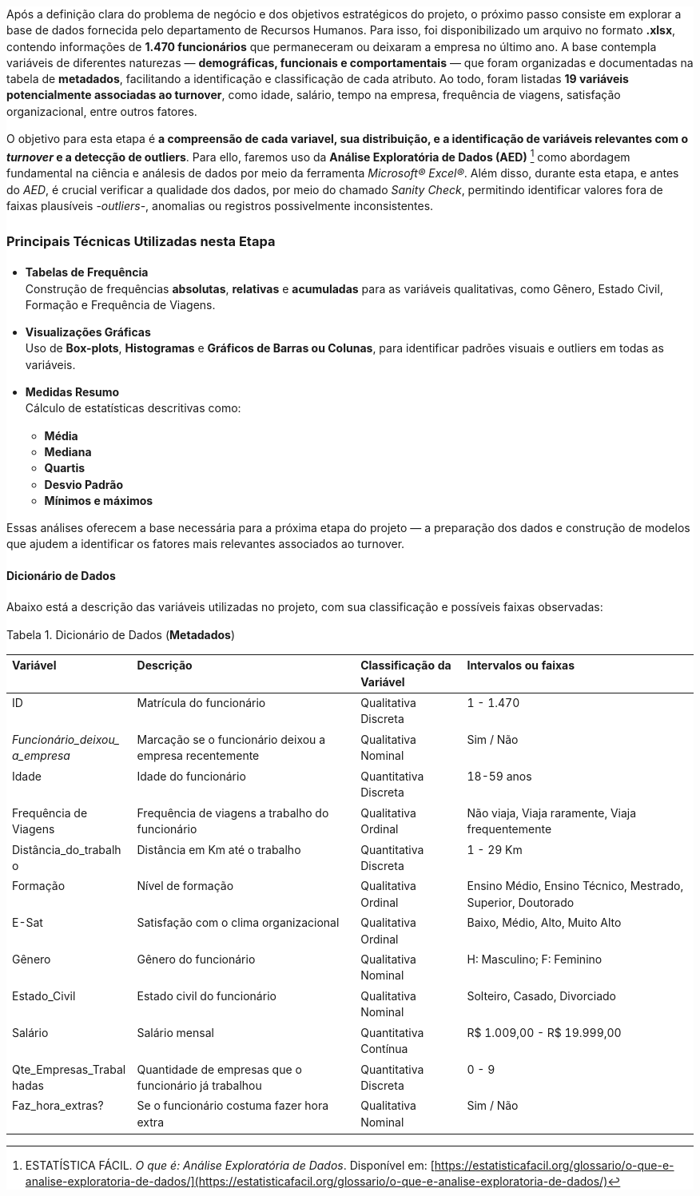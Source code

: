 Após a definição clara do problema de negócio e dos objetivos estratégicos do projeto, o próximo passo consiste em explorar a base de dados fornecida pelo departamento de Recursos Humanos. Para isso, foi disponibilizado um arquivo no formato **.xlsx**, contendo informações de **1.470 funcionários** que permaneceram ou deixaram a empresa no último ano. A base contempla variáveis de diferentes naturezas — **demográficas, funcionais e comportamentais** — que foram organizadas e documentadas na tabela de **metadados**, facilitando a identificação e classificação de cada atributo. Ao todo, foram listadas **19 variáveis potencialmente associadas ao turnover**, como idade, salário, tempo na empresa, frequência de viagens, satisfação organizacional, entre outros fatores. 

O objetivo para esta etapa é **a compreensão de cada variavel, sua distribuição, e a identificação de variáveis relevantes com o ***turnover*** e a detecção de outliers**. Para ello, faremos uso da **Análise Exploratória de Dados (AED)** [^10] como abordagem fundamental na ciência e análesis de dados por meio da ferramenta *Microsoft® Excel®*. Além disso, durante esta etapa, e antes do *AED*, é crucial verificar a qualidade dos dados, por meio do chamado *Sanity Check*, permitindo identificar valores fora de faixas plausíveis -*outliers*-, anomalias ou registros possivelmente inconsistentes. 

###  Principais Técnicas Utilizadas nesta Etapa

- **Tabelas de Frequência**  
  Construção de frequências **absolutas**, **relativas** e **acumuladas** para as variáveis qualitativas, como Gênero, Estado Civil, Formação e Frequência de Viagens.

- **Visualizações Gráficas**  
  Uso de **Box-plots**, **Histogramas** e **Gráficos de Barras ou Colunas**, para identificar padrões visuais e outliers em todas as variáveis.

- **Medidas Resumo**  
  Cálculo de estatísticas descritivas como:
  - **Média**
  - **Mediana**
  - **Quartis**
  - **Desvio Padrão**
  - **Mínimos e máximos**

Essas análises oferecem a base necessária para a próxima etapa do projeto — a preparação dos dados e construção de modelos que ajudem a identificar os fatores mais relevantes associados ao turnover.

####  Dicionário de Dados

Abaixo está a descrição das variáveis utilizadas no projeto, com sua classificação e possíveis faixas observadas:
  
 Tabela 1. Dicionário de Dados (**Metadados**)

| **Variável**                  | **Descrição**                                                         |**Classificação da Variável**|**Intervalos ou faixas**|
|:------------------------------|:----------------------------------------------------------------------|:----------------------------|:--------------------------------------------------------|
| ID                            | Matrícula do funcionário                                              | Qualitativa Discreta        | 1 - 1.470                                                |
| *Funcionário_deixou_a_empresa*| Marcação se o funcionário deixou a empresa recentemente               | Qualitativa Nominal         | Sim / Não                                               |
| Idade                         | Idade do funcionário                                                  | Quantitativa Discreta       | 18-59 anos                                              |
| Frequência de Viagens         | Frequência de viagens a trabalho do funcionário                       | Qualitativa Ordinal         | Não viaja, Viaja raramente, Viaja frequentemente        |
| Distância_do_trabalho         | Distância em Km até o trabalho                                        | Quantitativa Discreta       | 1 - 29 Km                                               |
| Formação                      | Nível de formação                                                     | Qualitativa Ordinal         | Ensino Médio, Ensino Técnico, Mestrado, Superior, Doutorado |
| E-Sat                         | Satisfação com o clima organizacional                                 | Qualitativa Ordinal         | Baixo, Médio, Alto, Muito Alto                         |
| Gênero                        | Gênero do funcionário                                                 | Qualitativa Nominal         | H: Masculino; F: Feminino                              |
| Estado_Civil                  | Estado civil do funcionário                                           | Qualitativa Nominal         | Solteiro, Casado, Divorciado                           |
| Salário                       | Salário mensal                                                        | Quantitativa Contínua       | R$ 1.009,00 - R$ 19.999,00                              |
| Qte_Empresas_Trabalhadas      | Quantidade de empresas que o funcionário já trabalhou                 | Quantitativa Discreta       | 0 - 9                                                   |
| Faz_hora_extras?              | Se o funcionário costuma fazer hora extra                             | Qualitativa Nominal         | Sim / Não                                               |

  [^1]: ROBERT HALF. *Brasil lidera índice de rotatividade de funcionários em todo o mundo: 56%*. Publicado em 23 ago. 2023. Disponível em: [https://www.panrotas.com.br/100xbrasil/pesquisas-e-estatisticas/2023/08/brasil-lidera-indice-de-rotatividade-de-funcionarios-em-todo-o-mundo-56_199128.html](https://www.panrotas.com.br/100xbrasil/pesquisas-e-estatisticas/2023/08/brasil-lidera-indice-de-rotatividade-de-funcionarios-em-todo-o-mundo-56_199128.html)
  [^2]: EVERMONTE. *Turnover: por que os colaboradores estão permanecendo menos tempo nas companhias?*. Publicado em 08 jul. 2024. Disponível em: [https://evermonte.com/turnover-por-que-os-colaboradores-estao-permanecendo-menos-tempo-nas-companhias-evermonte-headhunter](https://evermonte.com/turnover-por-que-os-colaboradores-estao-permanecendo-menos-tempo-nas-companhias-evermonte-headhunter)
  [^3]: MUNDO RH. *Retenção de talentos e baixa rotatividade são fundamentais para o crescimento do setor de tecnologia no Brasil*. Publicado em 16 abr. 2024. Disponível em: [https://www.mundorh.com.br/retencao-de-talentos-e-baixa-rotatividade-sao-fundamentais-para-o-crescimento-do-setor-de-tecnologia-no-brasil](https://www.mundorh.com.br/retencao-de-talentos-e-baixa-rotatividade-sao-fundamentais-para-o-crescimento-do-setor-de-tecnologia-no-brasil)
  [^4]:  GUPY. *Retenção de talentos de vagas com alto turnover: como fazer*. Publicado em 26 fev. 2020. Disponível em: [https://www.gupy.io/blog/retencao-de-talentos-turnover](https://www.gupy.io/blog/retencao-de-talentos-turnover)
  [^5]: LINKEDIN TALENT SOLUTIONS. *Global Talent Trends Report 2022*. Disponível em: [https://business.linkedin.com/talent-solutions/resources/talent-strategy/global-talent-trends-report](https://business.linkedin.com/talent-solutions/resources/talent-strategy/global-talent-trends-report)
  [^6]: TI INSIDE. *Setor de TI apresentava índices menores de rotatividade antes da pandemia, aponta relatório*. Publicado em 18 out. 2022. Disponível em: [https://tiinside.com.br/18/10/2022/setor-de-ti-apresentava-indices-menores-de-rotatividade-antes-da-pandemia-aponta-relatorio](https://tiinside.com.br/18/10/2022/setor-de-ti-apresentava-indices-menores-de-rotatividade-antes-da-pandemia-aponta-relatorio)
  [^7]: FORBES BRASIL. *Empresas mexem no C-level para adaptar-se aos novos tempos*. Publicado em 9 nov. 2022. Disponível em: [https://forbes.com.br/carreira/2022/11/empresas-mexem-no-c-level-para-adaptar-se-aos-novos-tempos](https://forbes.com.br/carreira/2022/11/empresas-mexem-no-c-level-para-adaptar-se-aos-novos-tempos)
  [^8]: G1 — Pós PUCPR Digital. *Turnover: o índice de rotatividade que vem impactando as empresas*. Publicado em 3 dez. 2022. Disponível em: [https://g1.globo.com/pr/parana/especial-publicitario/pos-pucpr-digital/voce-no-futuro/noticia/2022/12/03/turnover-o-indice-de-rotatividade-que-vem-impactando-as-empresas.ghtml](https://g1.globo.com/pr/parana/especial-publicitario/pos-pucpr-digital/voce-no-futuro/noticia/2022/12/03/turnover-o-indice-de-rotatividade-que-vem-impactando-as-empresas.ghtml)
  [^9]: TOWARDS DATA SCIENCE. *Using CRISP-DM to Grow as a Data Scientist*. Publicado em 2 abr. 2020. Disponível em: [https://towardsdatascience.com/using-crisp-dm-to-grow-as-data-scientist-a07ce3fd9d56](https://towardsdatascience.com/using-crisp-dm-to-grow-as-data-scientist-a07ce3fd9d56)
  [^10]: ESTATÍSTICA FÁCIL. *O que é: Análise Exploratória de Dados*. Disponível em: [https://estatisticafacil.org/glossario/o-que-e-analise-exploratoria-de-dados/](https://estatisticafacil.org/glossario/o-que-e-analise-exploratoria-de-dados/)